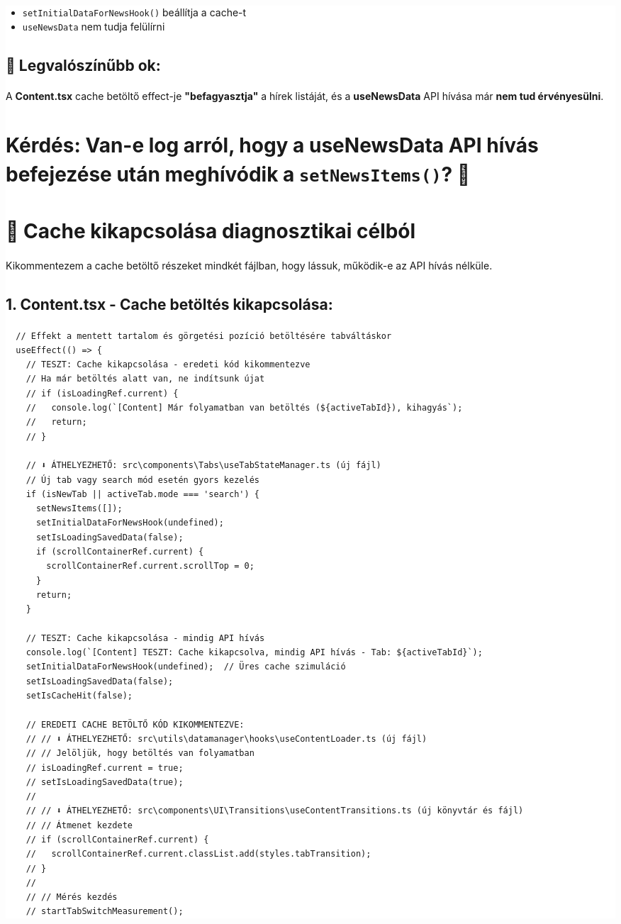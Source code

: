 - `setInitialDataForNewsHook()` beállítja a cache-t
- `useNewsData` nem tudja felülírni

## 🎯 **Legvalószínűbb ok:**

A **Content.tsx** cache betöltő effect-je **"befagyasztja"** a hírek listáját, és a **useNewsData** API hívása már **nem tud érvényesülni**.

# **Kérdés**: Van-e log arról, hogy a **useNewsData API hívás befejezése** után meghívódik a `setNewsItems()`? 🤔

# 🔧 Cache kikapcsolása diagnosztikai célból

Kikommentezem a cache betöltő részeket mindkét fájlban, hogy lássuk, működik-e az API hívás nélküle.

## 1. Content.tsx - Cache betöltés kikapcsolása:

```
  // Effekt a mentett tartalom és görgetési pozíció betöltésére tabváltáskor
  useEffect(() => {
    // TESZT: Cache kikapcsolása - eredeti kód kikommentezve
    // Ha már betöltés alatt van, ne indítsunk újat
    // if (isLoadingRef.current) {
    //   console.log(`[Content] Már folyamatban van betöltés (${activeTabId}), kihagyás`);
    //   return;
    // }

    // ⬇️ ÁTHELYEZHETŐ: src\components\Tabs\useTabStateManager.ts (új fájl)
    // Új tab vagy search mód esetén gyors kezelés
    if (isNewTab || activeTab.mode === 'search') {
      setNewsItems([]);
      setInitialDataForNewsHook(undefined);
      setIsLoadingSavedData(false);
      if (scrollContainerRef.current) {
        scrollContainerRef.current.scrollTop = 0;
      }
      return;
    }

    // TESZT: Cache kikapcsolása - mindig API hívás
    console.log(`[Content] TESZT: Cache kikapcsolva, mindig API hívás - Tab: ${activeTabId}`);
    setInitialDataForNewsHook(undefined);  // Üres cache szimuláció
    setIsLoadingSavedData(false);
    setIsCacheHit(false);

    // EREDETI CACHE BETÖLTŐ KÓD KIKOMMENTEZVE:
    // // ⬇️ ÁTHELYEZHETŐ: src\utils\datamanager\hooks\useContentLoader.ts (új fájl)
    // // Jelöljük, hogy betöltés van folyamatban
    // isLoadingRef.current = true;
    // setIsLoadingSavedData(true);
    //
    // // ⬇️ ÁTHELYEZHETŐ: src\components\UI\Transitions\useContentTransitions.ts (új könyvtár és fájl)
    // // Átmenet kezdete
    // if (scrollContainerRef.current) {
    //   scrollContainerRef.current.classList.add(styles.tabTransition);
    // }
    //
    // // Mérés kezdés
    // startTabSwitchMeasurement();
```